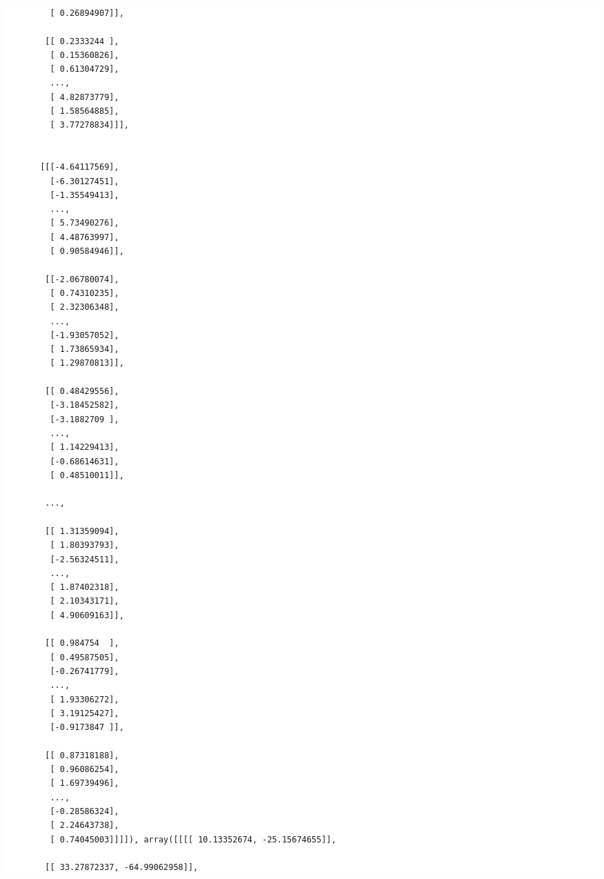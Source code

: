 ```
         [ 0.26894907]],

        [[ 0.2333244 ],
         [ 0.15360826],
         [ 0.61304729],
         ...,
         [ 4.82873779],
         [ 1.58564885],
         [ 3.77278834]]],


       [[[-4.64117569],
         [-6.30127451],
         [-1.35549413],
         ...,
         [ 5.73490276],
         [ 4.48763997],
         [ 0.90584946]],

        [[-2.06780074],
         [ 0.74310235],
         [ 2.32306348],
         ...,
         [-1.93057052],
         [ 1.73865934],
         [ 1.29870813]],

        [[ 0.48429556],
         [-3.18452582],
         [-3.1882709 ],
         ...,
         [ 1.14229413],
         [-0.68614631],
         [ 0.48510011]],

        ...,

        [[ 1.31359094],
         [ 1.80393793],
         [-2.56324511],
         ...,
         [ 1.87402318],
         [ 2.10343171],
         [ 4.90609163]],

        [[ 0.984754  ],
         [ 0.49587505],
         [-0.26741779],
         ...,
         [ 1.93306272],
         [ 3.19125427],
         [-0.9173847 ]],

        [[ 0.87318188],
         [ 0.96086254],
         [ 1.69739496],
         ...,
         [-0.28586324],
         [ 2.24643738],
         [ 0.74045003]]]]), array([[[[ 10.13352674, -25.15674655]],

        [[ 33.27872337, -64.99062958]],

```